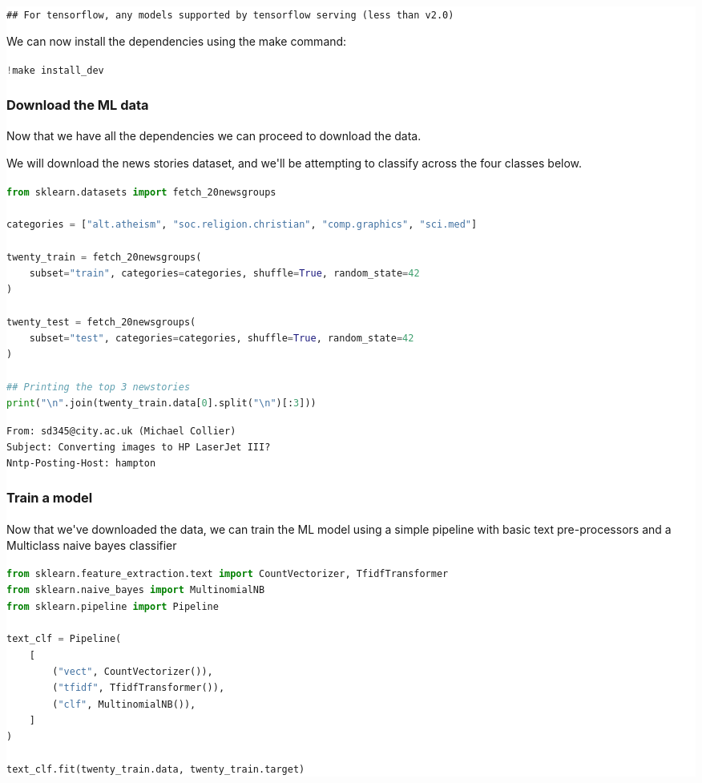     ## For tensorflow, any models supported by tensorflow serving (less than v2.0)


We can now install the dependencies using the make command:


```python
!make install_dev
```

### Download the ML data

Now that we have all the dependencies we can proceed to download the data.

We will download the news stories dataset, and we'll be attempting to classify across the four classes below.


```python
from sklearn.datasets import fetch_20newsgroups

categories = ["alt.atheism", "soc.religion.christian", "comp.graphics", "sci.med"]

twenty_train = fetch_20newsgroups(
    subset="train", categories=categories, shuffle=True, random_state=42
)

twenty_test = fetch_20newsgroups(
    subset="test", categories=categories, shuffle=True, random_state=42
)

## Printing the top 3 newstories
print("\n".join(twenty_train.data[0].split("\n")[:3]))
```

    From: sd345@city.ac.uk (Michael Collier)
    Subject: Converting images to HP LaserJet III?
    Nntp-Posting-Host: hampton


### Train a model

Now that we've downloaded the data, we can train the ML model using a simple pipeline with basic text pre-processors and a Multiclass naive bayes classifier


```python
from sklearn.feature_extraction.text import CountVectorizer, TfidfTransformer
from sklearn.naive_bayes import MultinomialNB
from sklearn.pipeline import Pipeline

text_clf = Pipeline(
    [
        ("vect", CountVectorizer()),
        ("tfidf", TfidfTransformer()),
        ("clf", MultinomialNB()),
    ]
)

text_clf.fit(twenty_train.data, twenty_train.target)
```
